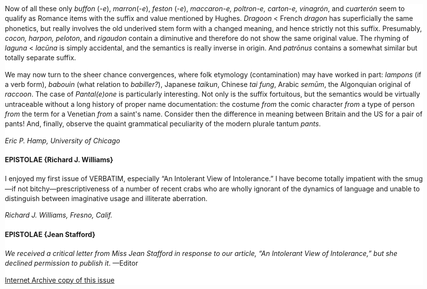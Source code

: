 Now of all these only _buffon_ (-_e_), _marron_(-_e_), _feston_
(-_e_), _maccaron-e, poltron-e, carton-e, vinagr&oacute;n_, and
_cuarter&oacute;n_ seem to qualify as Romance items with the
suffix and value mentioned by Hughes.  _Dragoon_ &lt; French
_dragon_ has superficially the same phonetics, but really involves
the old underived stem form with a changed meaning,
and hence strictly not this suffix.  Presumably, _cocon,
harpon, peloton_, and _rigaudon_ contain a diminutive and
therefore do not show the same original value.  The rhyming
of _laguna_ &lt; _lac&umacr;na_ is simply accidental, and the
semantics is really inverse in origin.  And _patr&omacr;nus_ contains
a somewhat similar but totally separate suffix.

We may now turn to the sheer chance convergences,
where folk etymology (contamination) may have worked
in part: _lampons_ (if a verb form), _babouin_ (what relation
to _babiller?_), Japanese _taikun_, Chinese _tai fung_, Arabic
_sem&umacr;m_, the Algonquian original of _raccoon_.  The case of
_Pantal(e)one_ is particularly interesting.  Not only is the
suffix fortuitous, but the semantics would be virtually untraceable
without a long history of proper name documentation:
the costume _from_ the comic character _from_ a type
of person _from_ the term for a Venetian _from_ a saint's name.
Consider then the difference in meaning between Britain
and the US for a pair of pants!  And, finally, observe the
quaint grammatical peculiarity of the modern plurale
tantum _pants_.

_Eric P. Hamp, University of Chicago_


#### EPISTOLAE {Richard J. Williams}

I enjoyed my first issue of VERBATIM, especially &ldquo;An
Intolerant View of Intolerance.&rdquo;  I have become totally
impatient with the smug—if not bitchy—prescriptiveness
of a number of recent crabs who are wholly ignorant of
the dynamics of language and unable to distinguish between
imaginative usage and illiterate aberration.

_Richard J. Williams, Fresno, Calif._


#### EPISTOLAE {Jean Stafford}
_We received a critical letter from Miss Jean Stafford in
response to our article, &ldquo;An Intolerant View of Intolerance,&rdquo;
but she declined permission to publish it_.  —Editor

[Internet Archive copy of this issue](https://archive.org/details/stx_Verbatim_The_Language_Quarterly_v1n4_1975-02)